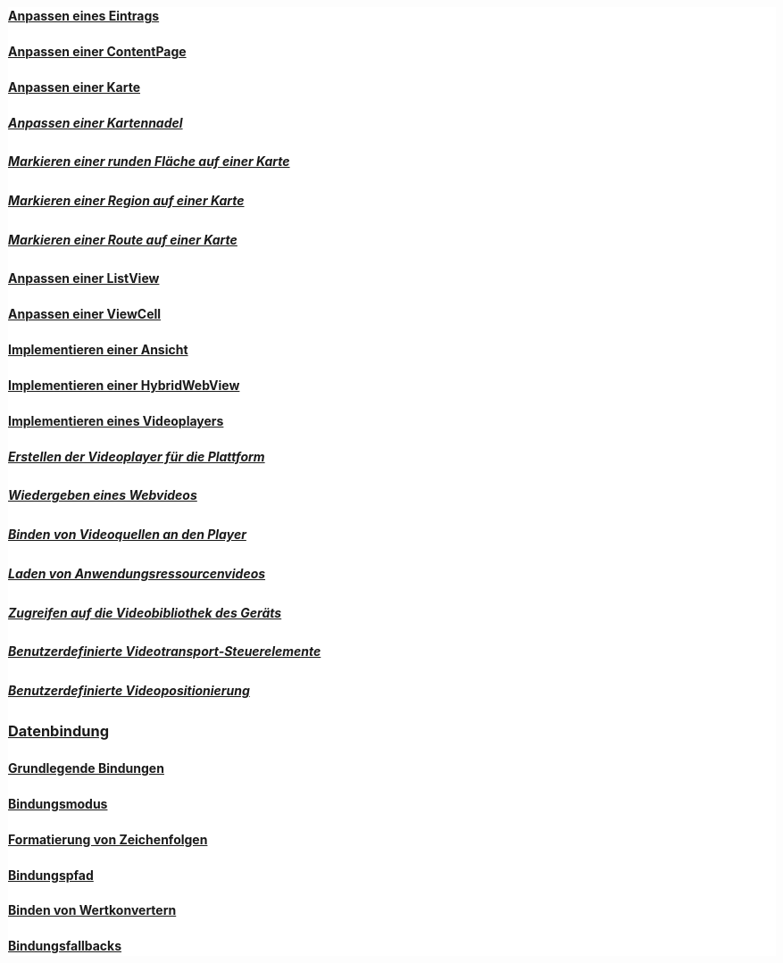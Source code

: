 #### [Anpassen eines Eintrags](app-fundamentals/custom-renderer/entry.md)
#### [Anpassen einer ContentPage](app-fundamentals/custom-renderer/contentpage.md)
#### [Anpassen einer Karte](app-fundamentals/custom-renderer/map/index.md)
##### [Anpassen einer Kartennadel](app-fundamentals/custom-renderer/map/customized-pin.md)
##### [Markieren einer runden Fläche auf einer Karte](app-fundamentals/custom-renderer/map/circle-map-overlay.md)
##### [Markieren einer Region auf einer Karte](app-fundamentals/custom-renderer/map/polygon-map-overlay.md)
##### [Markieren einer Route auf einer Karte](app-fundamentals/custom-renderer/map/polyline-map-overlay.md)
#### [Anpassen einer ListView](app-fundamentals/custom-renderer/listview.md)
#### [Anpassen einer ViewCell](app-fundamentals/custom-renderer/viewcell.md)
#### [Implementieren einer Ansicht](app-fundamentals/custom-renderer/view.md)
#### [Implementieren einer HybridWebView](app-fundamentals/custom-renderer/hybridwebview.md)
#### [Implementieren eines Videoplayers](app-fundamentals/custom-renderer/video-player/index.md)
##### [Erstellen der Videoplayer für die Plattform](app-fundamentals/custom-renderer/video-player/player-creation.md)
##### [Wiedergeben eines Webvideos](app-fundamentals/custom-renderer/video-player/web-videos.md)
##### [Binden von Videoquellen an den Player](app-fundamentals/custom-renderer/video-player/source-bindings.md)
##### [Laden von Anwendungsressourcenvideos](app-fundamentals/custom-renderer/video-player/loading-resources.md)
##### [Zugreifen auf die Videobibliothek des Geräts](app-fundamentals/custom-renderer/video-player/accessing-library.md)
##### [Benutzerdefinierte Videotransport-Steuerelemente](app-fundamentals/custom-renderer/video-player/custom-transport.md)
##### [Benutzerdefinierte Videopositionierung](app-fundamentals/custom-renderer/video-player/custom-positioning.md)
### [Datenbindung](app-fundamentals/data-binding/index.md)
#### [Grundlegende Bindungen](app-fundamentals/data-binding/basic-bindings.md)
#### [Bindungsmodus](app-fundamentals/data-binding/binding-mode.md)
#### [Formatierung von Zeichenfolgen](app-fundamentals/data-binding/string-formatting.md)
#### [Bindungspfad](app-fundamentals/data-binding/binding-path.md)
#### [Binden von Wertkonvertern](app-fundamentals/data-binding/converters.md)
#### [Bindungsfallbacks](app-fundamentals/data-binding/binding-fallbacks.md)